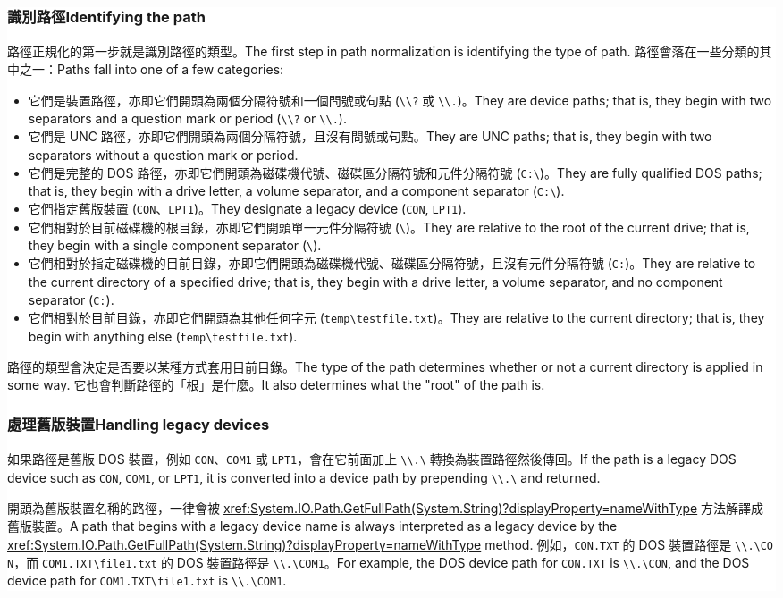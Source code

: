 ### <a name="identifying-the-path"></a><span data-ttu-id="b5103-184">識別路徑</span><span class="sxs-lookup"><span data-stu-id="b5103-184">Identifying the path</span></span>

<span data-ttu-id="b5103-185">路徑正規化的第一步就是識別路徑的類型。</span><span class="sxs-lookup"><span data-stu-id="b5103-185">The first step in path normalization is identifying the type of path.</span></span> <span data-ttu-id="b5103-186">路徑會落在一些分類的其中之一：</span><span class="sxs-lookup"><span data-stu-id="b5103-186">Paths fall into one of a few categories:</span></span>

- <span data-ttu-id="b5103-187">它們是裝置路徑，亦即它們開頭為兩個分隔符號和一個問號或句點 (`\\?` 或 `\\.`)。</span><span class="sxs-lookup"><span data-stu-id="b5103-187">They are device paths; that is, they begin with two separators and a question mark or period (`\\?` or `\\.`).</span></span>
- <span data-ttu-id="b5103-188">它們是 UNC 路徑，亦即它們開頭為兩個分隔符號，且沒有問號或句點。</span><span class="sxs-lookup"><span data-stu-id="b5103-188">They are UNC paths; that is, they begin with two separators without a question mark or period.</span></span> 
- <span data-ttu-id="b5103-189">它們是完整的 DOS 路徑，亦即它們開頭為磁碟機代號、磁碟區分隔符號和元件分隔符號 (`C:\`)。</span><span class="sxs-lookup"><span data-stu-id="b5103-189">They are fully qualified DOS paths; that is, they begin with a drive letter, a volume separator, and a component separator (`C:\`).</span></span>
- <span data-ttu-id="b5103-190">它們指定舊版裝置 (`CON`、`LPT1`)。</span><span class="sxs-lookup"><span data-stu-id="b5103-190">They designate a legacy device (`CON`, `LPT1`).</span></span>
- <span data-ttu-id="b5103-191">它們相對於目前磁碟機的根目錄，亦即它們開頭單一元件分隔符號 (`\`)。</span><span class="sxs-lookup"><span data-stu-id="b5103-191">They are relative to the root of the current drive; that is, they begin with a single component separator (`\`).</span></span>
- <span data-ttu-id="b5103-192">它們相對於指定磁碟機的目前目錄，亦即它們開頭為磁碟機代號、磁碟區分隔符號，且沒有元件分隔符號 (`C:`)。</span><span class="sxs-lookup"><span data-stu-id="b5103-192">They are relative to the current directory of a specified drive; that is, they begin with a drive letter, a volume separator, and no component separator (`C:`).</span></span>
- <span data-ttu-id="b5103-193">它們相對於目前目錄，亦即它們開頭為其他任何字元 (`temp\testfile.txt`)。</span><span class="sxs-lookup"><span data-stu-id="b5103-193">They are relative to the current directory; that is, they begin with anything else (`temp\testfile.txt`).</span></span>

<span data-ttu-id="b5103-194">路徑的類型會決定是否要以某種方式套用目前目錄。</span><span class="sxs-lookup"><span data-stu-id="b5103-194">The type of the path determines whether or not a current directory is applied in some way.</span></span> <span data-ttu-id="b5103-195">它也會判斷路徑的「根」是什麼。</span><span class="sxs-lookup"><span data-stu-id="b5103-195">It also determines what the "root" of the path is.</span></span>

### <a name="handling-legacy-devices"></a><span data-ttu-id="b5103-196">處理舊版裝置</span><span class="sxs-lookup"><span data-stu-id="b5103-196">Handling legacy devices</span></span>

<span data-ttu-id="b5103-197">如果路徑是舊版 DOS 裝置，例如 `CON`、`COM1` 或 `LPT1`，會在它前面加上 `\\.\` 轉換為裝置路徑然後傳回。</span><span class="sxs-lookup"><span data-stu-id="b5103-197">If the path is a legacy DOS device such as `CON`, `COM1`, or `LPT1`, it is converted into a device path by prepending `\\.\` and returned.</span></span> 

<span data-ttu-id="b5103-198">開頭為舊版裝置名稱的路徑，一律會被 <xref:System.IO.Path.GetFullPath(System.String)?displayProperty=nameWithType> 方法解譯成舊版裝置。</span><span class="sxs-lookup"><span data-stu-id="b5103-198">A path that begins with a legacy device name is always interpreted as a legacy device by the <xref:System.IO.Path.GetFullPath(System.String)?displayProperty=nameWithType> method.</span></span> <span data-ttu-id="b5103-199">例如，`CON.TXT` 的 DOS 裝置路徑是 `\\.\CON`，而 `COM1.TXT\file1.txt` 的 DOS 裝置路徑是 `\\.\COM1`。</span><span class="sxs-lookup"><span data-stu-id="b5103-199">For example, the DOS device path for `CON.TXT` is `\\.\CON`, and the DOS device path for `COM1.TXT\file1.txt` is `\\.\COM1`.</span></span>
